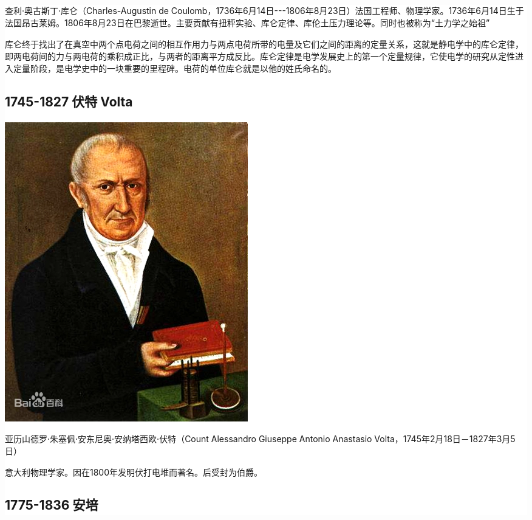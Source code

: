 查利·奥古斯丁·库仑（Charles-Augustin de Coulomb，1736年6月14日---1806年8月23日）法国工程师、物理学家。1736年6月14日生于法国昂古莱姆。1806年8月23日在巴黎逝世。主要贡献有扭秤实验、库仑定律、库伦土压力理论等。同时也被称为“土力学之始祖”

库仑终于找出了在真空中两个点电荷之间的相互作用力与两点电荷所带的电量及它们之间的距离的定量关系，这就是静电学中的库仑定律，即两电荷间的力与两电荷的乘积成正比，与两者的距离平方成反比。库仑定律是电学发展史上的第一个定量规律，它使电学的研究从定性进入定量阶段，是电学史中的一块重要的里程碑。电荷的单位库仑就是以他的姓氏命名的。

## 1745-1827 伏特 Volta

![](assets/1745volta.webp)

亚历山德罗·朱塞佩·安东尼奥·安纳塔西欧·伏特（Count Alessandro Giuseppe Antonio Anastasio Volta，1745年2月18日－1827年3月5日）

意大利物理学家。因在1800年发明伏打电堆而著名。后受封为伯爵。

## 1775-1836 安培 
